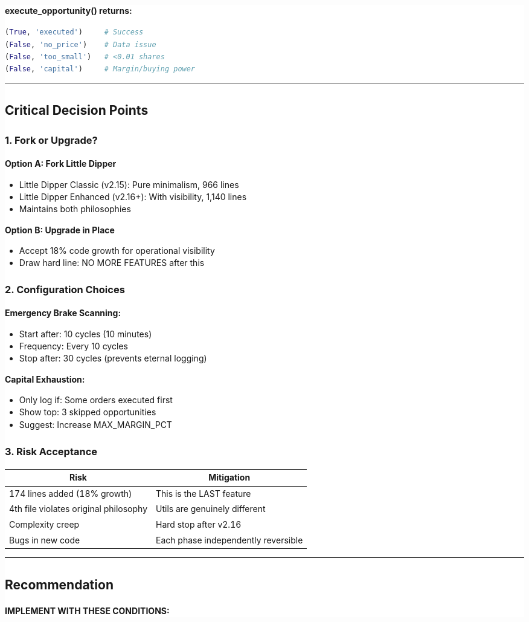**execute_opportunity() returns:**
```python
(True, 'executed')     # Success
(False, 'no_price')    # Data issue
(False, 'too_small')   # <0.01 shares
(False, 'capital')     # Margin/buying power
```

---

## Critical Decision Points

### 1. Fork or Upgrade?

**Option A: Fork Little Dipper**
- Little Dipper Classic (v2.15): Pure minimalism, 966 lines
- Little Dipper Enhanced (v2.16+): With visibility, 1,140 lines
- Maintains both philosophies

**Option B: Upgrade in Place**
- Accept 18% code growth for operational visibility
- Draw hard line: NO MORE FEATURES after this

### 2. Configuration Choices

**Emergency Brake Scanning:**
- Start after: 10 cycles (10 minutes) 
- Frequency: Every 10 cycles
- Stop after: 30 cycles (prevents eternal logging)

**Capital Exhaustion:**
- Only log if: Some orders executed first
- Show top: 3 skipped opportunities
- Suggest: Increase MAX_MARGIN_PCT

### 3. Risk Acceptance

| Risk | Mitigation |
|------|------------|
| 174 lines added (18% growth) | This is the LAST feature |
| 4th file violates original philosophy | Utils are genuinely different |
| Complexity creep | Hard stop after v2.16 |
| Bugs in new code | Each phase independently reversible |

---

## Recommendation

**IMPLEMENT WITH THESE CONDITIONS:**
